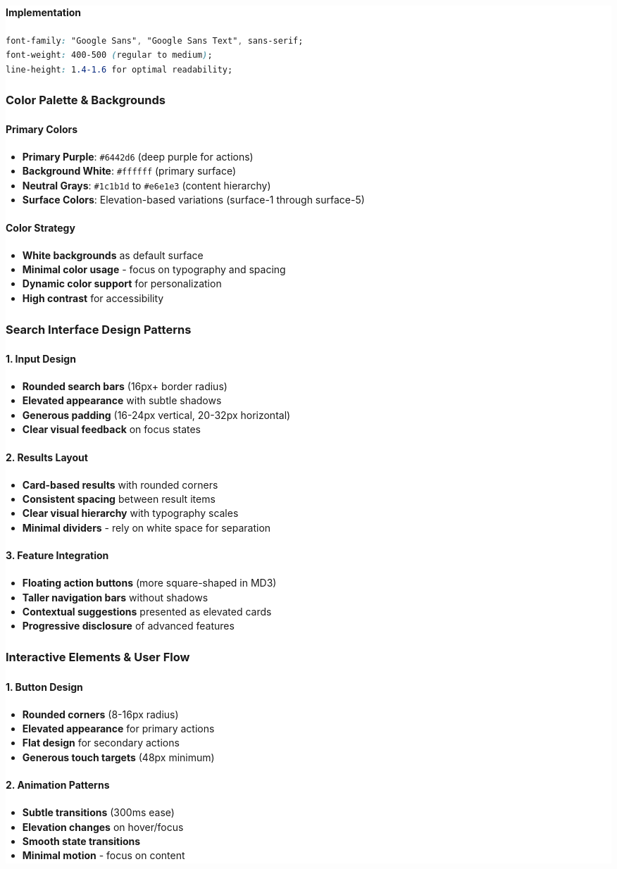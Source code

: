 #### **Implementation**
```css
font-family: "Google Sans", "Google Sans Text", sans-serif;
font-weight: 400-500 (regular to medium);
line-height: 1.4-1.6 for optimal readability;
```

### **Color Palette & Backgrounds**

#### **Primary Colors**
- **Primary Purple**: `#6442d6` (deep purple for actions)
- **Background White**: `#ffffff` (primary surface)
- **Neutral Grays**: `#1c1b1d` to `#e6e1e3` (content hierarchy)
- **Surface Colors**: Elevation-based variations (surface-1 through surface-5)

#### **Color Strategy**
- **White backgrounds** as default surface
- **Minimal color usage** - focus on typography and spacing
- **Dynamic color support** for personalization
- **High contrast** for accessibility

### **Search Interface Design Patterns**

#### **1. Input Design**
- **Rounded search bars** (16px+ border radius)
- **Elevated appearance** with subtle shadows
- **Generous padding** (16-24px vertical, 20-32px horizontal)
- **Clear visual feedback** on focus states

#### **2. Results Layout**
- **Card-based results** with rounded corners
- **Consistent spacing** between result items
- **Clear visual hierarchy** with typography scales
- **Minimal dividers** - rely on white space for separation

#### **3. Feature Integration**
- **Floating action buttons** (more square-shaped in MD3)
- **Taller navigation bars** without shadows
- **Contextual suggestions** presented as elevated cards
- **Progressive disclosure** of advanced features

### **Interactive Elements & User Flow**

#### **1. Button Design**
- **Rounded corners** (8-16px radius)
- **Elevated appearance** for primary actions
- **Flat design** for secondary actions
- **Generous touch targets** (48px minimum)

#### **2. Animation Patterns**
- **Subtle transitions** (300ms ease)
- **Elevation changes** on hover/focus
- **Smooth state transitions**
- **Minimal motion** - focus on content
